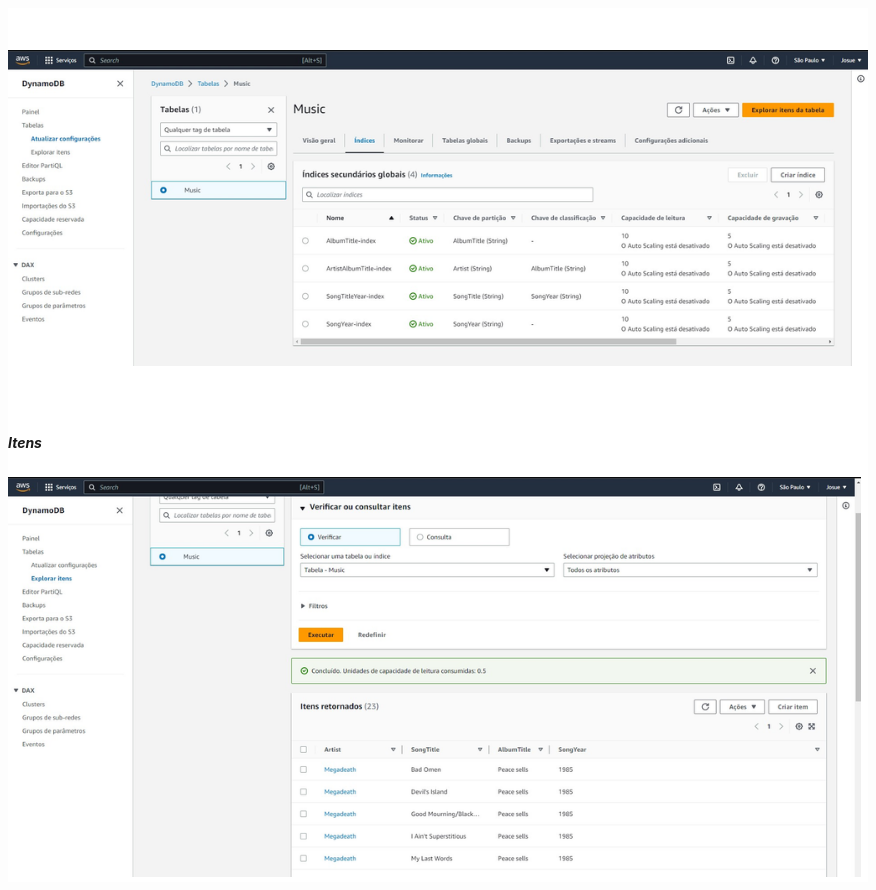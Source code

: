 <img src="img\2.jpg" alt="Esquema do projeto" height="400">

##### Itens
<img src="img\3.jpg" alt="Esquema do projeto" height="400">
